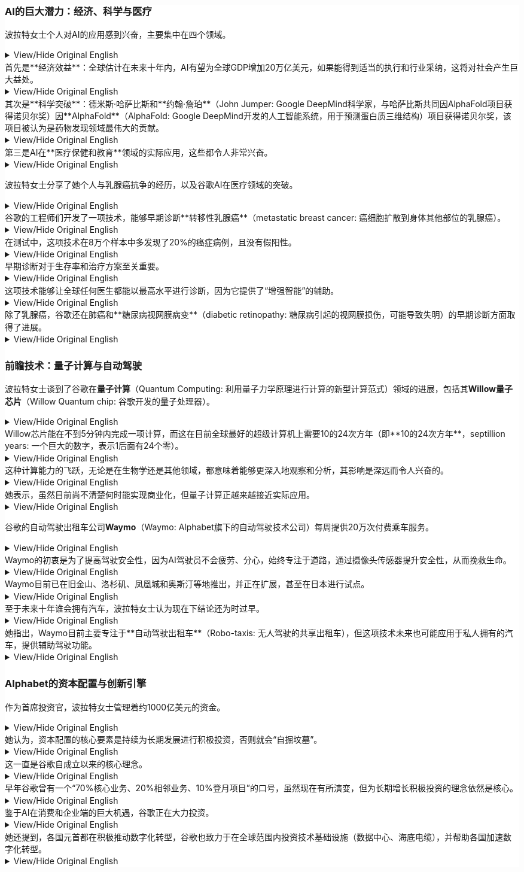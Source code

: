 ### AI的巨大潜力：经济、科学与医疗

波拉特女士个人对AI的应用感到兴奋，主要集中在四个领域。
<details><summary>View/Hide Original English</summary></details>
首先是**经济效益**：全球估计在未来十年内，AI有望为全球GDP增加20万亿美元，如果能得到适当的执行和行业采纳，这将对社会产生巨大益处。
<details><summary>View/Hide Original English</summary></details>
其次是**科学突破**：德米斯·哈萨比斯和**约翰·詹珀**（John Jumper: Google DeepMind科学家，与哈萨比斯共同因AlphaFold项目获得诺贝尔奖）因**AlphaFold**（AlphaFold: Google DeepMind开发的人工智能系统，用于预测蛋白质三维结构）项目获得诺贝尔奖，该项目被认为是药物发现领域最伟大的贡献。
<details><summary>View/Hide Original English</summary></details>
第三是AI在**医疗保健和教育**领域的实际应用，这些都令人非常兴奋。
<details><summary>View/Hide Original English</summary></details>

波拉特女士分享了她个人与乳腺癌抗争的经历，以及谷歌AI在医疗领域的突破。
<details><summary>View/Hide Original English</summary></details>
谷歌的工程师们开发了一项技术，能够早期诊断**转移性乳腺癌**（metastatic breast cancer: 癌细胞扩散到身体其他部位的乳腺癌）。
<details><summary>View/Hide Original English</summary></details>
在测试中，这项技术在8万个样本中多发现了20%的癌症病例，且没有假阳性。
<details><summary>View/Hide Original English</summary></details>
早期诊断对于生存率和治疗方案至关重要。
<details><summary>View/Hide Original English</summary></details>
这项技术能够让全球任何医生都能以最高水平进行诊断，因为它提供了“增强智能”的辅助。
<details><summary>View/Hide Original English</summary></details>
除了乳腺癌，谷歌还在肺癌和**糖尿病视网膜病变**（diabetic retinopathy: 糖尿病引起的视网膜损伤，可能导致失明）的早期诊断方面取得了进展。
<details><summary>View/Hide Original English</summary></details>

### 前瞻技术：量子计算与自动驾驶

波拉特女士谈到了谷歌在**量子计算**（Quantum Computing: 利用量子力学原理进行计算的新型计算范式）领域的进展，包括其**Willow量子芯片**（Willow Quantum chip: 谷歌开发的量子处理器）。
<details><summary>View/Hide Original English</summary></details>
Willow芯片能在不到5分钟内完成一项计算，而这在目前全球最好的超级计算机上需要10的24次方年（即**10的24次方年**，septillion years: 一个巨大的数字，表示1后面有24个零）。
<details><summary>View/Hide Original English</summary></details>
这种计算能力的飞跃，无论是在生物学还是其他领域，都意味着能够更深入地观察和分析，其影响是深远而令人兴奋的。
<details><summary>View/Hide Original English</summary></details>
她表示，虽然目前尚不清楚何时能实现商业化，但量子计算正越来越接近实际应用。
<details><summary>View/Hide Original English</summary></details>

谷歌的自动驾驶出租车公司**Waymo**（Waymo: Alphabet旗下的自动驾驶技术公司）每周提供20万次付费乘车服务。
<details><summary>View/Hide Original English</summary></details>
Waymo的初衷是为了提高驾驶安全性，因为AI驾驶员不会疲劳、分心，始终专注于道路，通过摄像头传感器提升安全性，从而挽救生命。
<details><summary>View/Hide Original English</summary></details>
Waymo目前已在旧金山、洛杉矶、凤凰城和奥斯汀等地推出，并正在扩展，甚至在日本进行试点。
<details><summary>View/Hide Original English</summary></details>
至于未来十年谁会拥有汽车，波拉特女士认为现在下结论还为时过早。
<details><summary>View/Hide Original English</summary></details>
她指出，Waymo目前主要专注于**自动驾驶出租车**（Robo-taxis: 无人驾驶的共享出租车），但这项技术未来也可能应用于私人拥有的汽车，提供辅助驾驶功能。
<details><summary>View/Hide Original English</summary></details>

### Alphabet的资本配置与创新引擎

作为首席投资官，波拉特女士管理着约1000亿美元的资金。
<details><summary>View/Hide Original English</summary></details>
她认为，资本配置的核心要素是持续为长期发展进行积极投资，否则就会“自掘坟墓”。
<details><summary>View/Hide Original English</summary></details>
这一直是谷歌自成立以来的核心理念。
<details><summary>View/Hide Original English</summary></details>
早年谷歌曾有一个“70%核心业务、20%相邻业务、10%登月项目”的口号，虽然现在有所演变，但为长期增长积极投资的理念依然是核心。
<details><summary>View/Hide Original English</summary></details>
鉴于AI在消费和企业端的巨大机遇，谷歌正在大力投资。
<details><summary>View/Hide Original English</summary></details>
她还提到，各国元首都在积极推动数字化转型，谷歌也致力于在全球范围内投资技术基础设施（数据中心、海底电缆），并帮助各国加速数字化转型。
<details><summary>View/Hide Original English</summary></details>
